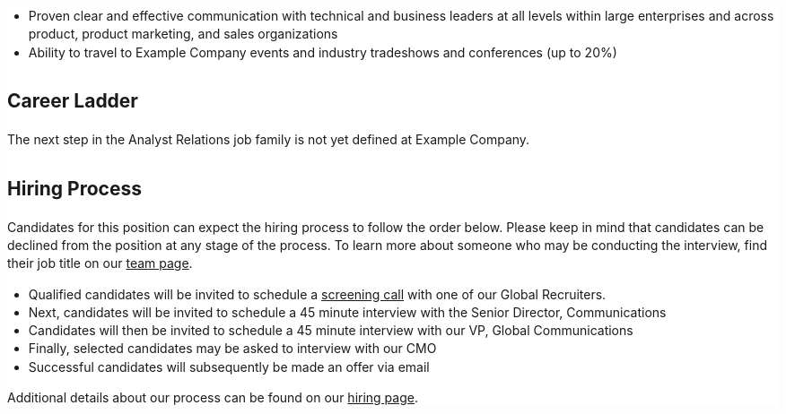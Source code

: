 - Proven clear and effective communication with technical and business leaders at all levels within large enterprises and across product, product marketing, and sales organizations
- Ability to travel to Example Company events and industry tradeshows and conferences (up to 20%)

## Career Ladder

The next step in the Analyst Relations job family is not yet defined at Example Company.

## Hiring Process

Candidates for this position can expect the hiring process to follow the order below. Please keep in mind that candidates can be declined from the position at any stage of the process. To learn more about someone who may be conducting the interview, find their job title on our [team page](/handbook/company/team/).

- Qualified candidates will be invited to schedule a [screening call](/handbook/hiring/interviewing/#screening-call) with one of our Global Recruiters.
- Next, candidates will be invited to schedule a 45 minute interview with the Senior Director, Communications
- Candidates will then be invited to schedule a 45 minute interview with our VP, Global Communications
- Finally, selected candidates may be asked to interview with our CMO
- Successful candidates will subsequently be made an offer via email

Additional details about our process can be found on our [hiring page](/handbook/hiring/).
